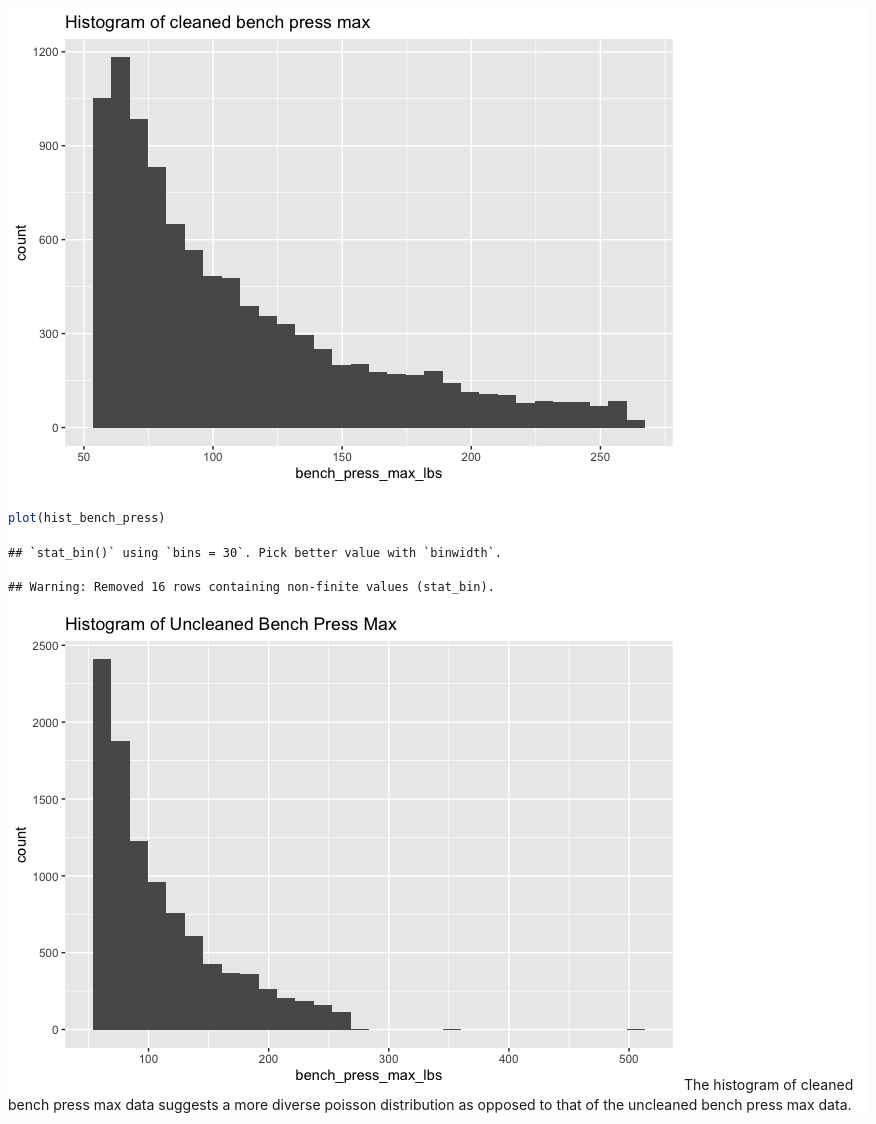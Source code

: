 ![](comparing-means_files/figure-html/unnamed-chunk-46-1.png)

```r
plot(hist_bench_press)
```

```
## `stat_bin()` using `bins = 30`. Pick better value with `binwidth`.
```

```
## Warning: Removed 16 rows containing non-finite values (stat_bin).
```

![](comparing-means_files/figure-html/unnamed-chunk-46-2.png)
The histogram of cleaned bench press max data suggests a more diverse poisson distribution as opposed to that of the uncleaned bench press max data.
